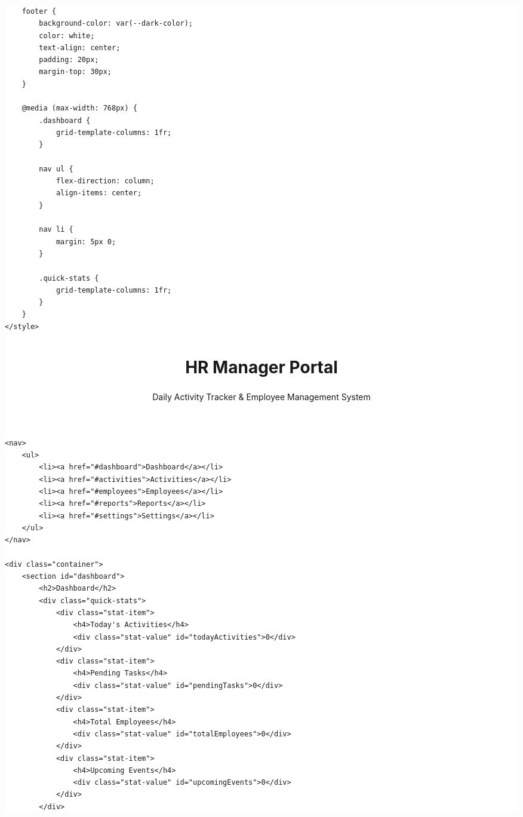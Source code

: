         footer {
            background-color: var(--dark-color);
            color: white;
            text-align: center;
            padding: 20px;
            margin-top: 30px;
        }
        
        @media (max-width: 768px) {
            .dashboard {
                grid-template-columns: 1fr;
            }
            
            nav ul {
                flex-direction: column;
                align-items: center;
            }
            
            nav li {
                margin: 5px 0;
            }
            
            .quick-stats {
                grid-template-columns: 1fr;
            }
        }
    </style>
</head>
<body>
    <header>
        <h1>HR Manager Portal</h1>
        <p>Daily Activity Tracker & Employee Management System</p>
    </header>
    
    <nav>
        <ul>
            <li><a href="#dashboard">Dashboard</a></li>
            <li><a href="#activities">Activities</a></li>
            <li><a href="#employees">Employees</a></li>
            <li><a href="#reports">Reports</a></li>
            <li><a href="#settings">Settings</a></li>
        </ul>
    </nav>
    
    <div class="container">
        <section id="dashboard">
            <h2>Dashboard</h2>
            <div class="quick-stats">
                <div class="stat-item">
                    <h4>Today's Activities</h4>
                    <div class="stat-value" id="todayActivities">0</div>
                </div>
                <div class="stat-item">
                    <h4>Pending Tasks</h4>
                    <div class="stat-value" id="pendingTasks">0</div>
                </div>
                <div class="stat-item">
                    <h4>Total Employees</h4>
                    <div class="stat-value" id="totalEmployees">0</div>
                </div>
                <div class="stat-item">
                    <h4>Upcoming Events</h4>
                    <div class="stat-value" id="upcomingEvents">0</div>
                </div>
            </div>
            